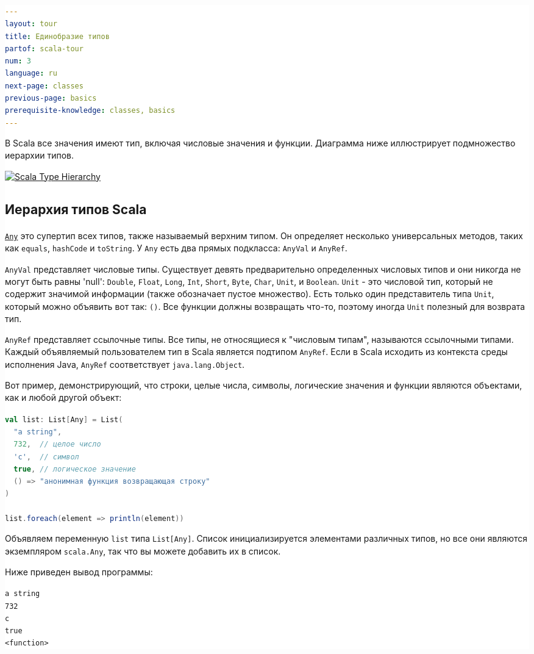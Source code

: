 ```yaml
---
layout: tour
title: Единобразие типов
partof: scala-tour
num: 3
language: ru
next-page: classes
previous-page: basics
prerequisite-knowledge: classes, basics
---
```


В Scala все значения имеют тип, включая числовые значения и функции. Диаграмма ниже иллюстрирует подмножество иерархии типов.

<a href="{{ site.baseurl }}/resources/images/tour/unified-types-diagram.svg"><img  style="width:100%" src="{{ site.baseurl }}/resources/images/tour/unified-types-diagram.svg" alt="Scala Type Hierarchy"></a>

## Иерархия типов Scala ##

[`Any`](https://www.scala-lang.org/api/2.12.1/scala/Any.html) это супертип всех типов, также называемый верхним типом. Он определяет несколько универсальных методов, таких как `equals`, `hashCode` и `toString`. У `Any` есть два прямых подкласса: `AnyVal` и `AnyRef`.

`AnyVal` представляет числовые типы. Существует девять предварительно определенных числовых типов и они никогда не могут быть равны 'null': `Double`, `Float`, `Long`, `Int`, `Short`, `Byte`, `Char`, `Unit`, и `Boolean`. `Unit` - это числовой тип, который не содержит значимой информации (также обозначает пустое множество). Есть только один представитель типа `Unit`, который можно объявить вот так: `()`. Все функции должны возвращать что-то, поэтому иногда `Unit` полезный для возврата тип.

`AnyRef` представляет ссылочные типы. Все типы, не относящиеся к "числовым типам", называются ссылочными типами. Каждый объявляемый пользователем тип в Scala является подтипом `AnyRef`. Если в Scala исходить из контекста среды исполнения Java, `AnyRef` соответствует `java.lang.Object`.

Вот пример, демонстрирующий, что строки, целые числа, символы, логические значения и функции являются объектами, как и любой другой объект:

```scala mdoc
val list: List[Any] = List(
  "a string",
  732,  // целое число
  'c',  // символ
  true, // логическое значение
  () => "анонимная функция возвращающая строку"
)

list.foreach(element => println(element))
```

Объявляем переменную `list` типа `List[Any]`. Список инициализируется элементами различных типов, но все они являются экземпляром `scala.Any`, так что вы можете добавить их в список.

Ниже приведен вывод программы:

```
a string
732
c
true
<function>
```
